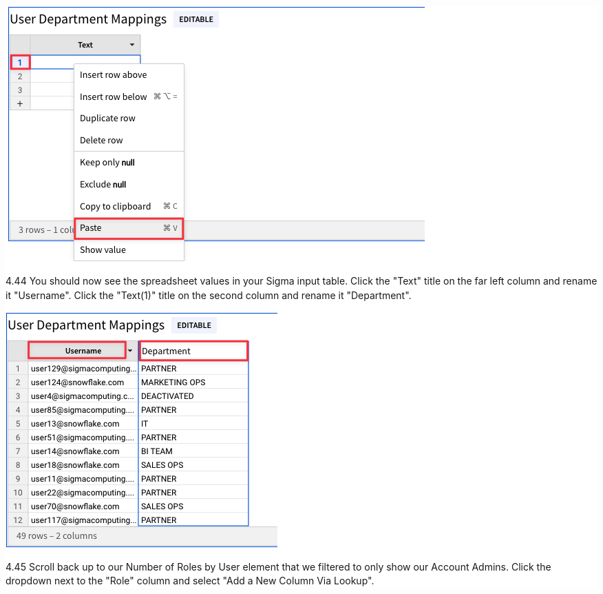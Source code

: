 ![image341](assets/customizingthetemplate41.png)

4.44 You should now see the spreadsheet values in your Sigma input table. Click the "Text" title on the far left column and rename it "Username". Click the "Text(1)" title on the second column and rename it "Department". 

![image342](assets/customizingthetemplate42.png)

4.45 Scroll back up to our Number of Roles by User element that we filtered to only show our Account Admins. Click the dropdown next to the "Role" column and select "Add a New Column Via Lookup".
